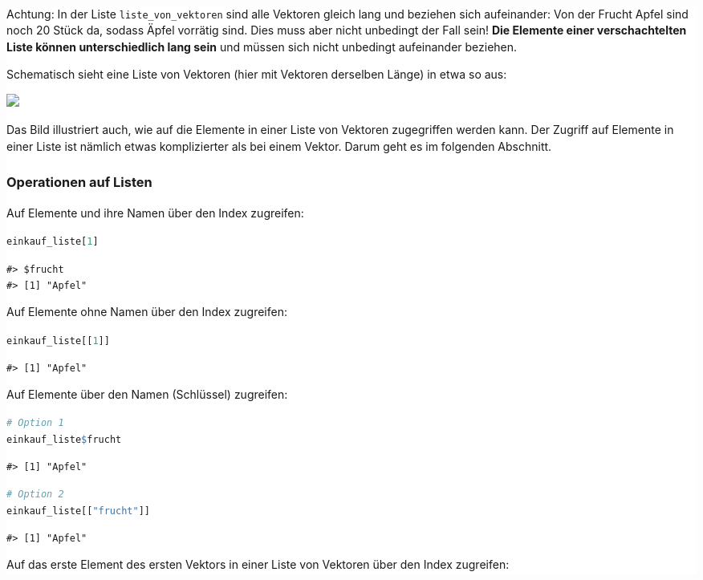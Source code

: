 ```{style="max-height: 150px;"}
```

Achtung: In der Liste `liste_von_vektoren` sind alle Vektoren gleich lang und beziehen sich aufeinander: Von der Frucht Apfel sind noch 20 Stück da, sodass Äpfel vorrätig sind. Dies muss aber nicht unbedingt der Fall sein! **Die Elemente einer verschachtelten Liste können unterschiedlich lang sein** und müssen sich nicht unbedingt aufeinander beziehen. 

Schematisch sieht eine Liste von Vektoren (hier mit Vektoren derselben Länge) in etwa so aus: 

<img src="images/liste_von_vektoren.png" width="1204" />

Das Bild illustriert auch, wie auf die Elemente in einer Liste von Vektoren zugegriffen werden kann. Der Zugriff auf Elemente in einer Liste ist nämlich etwas komplizierter als bei einem Vektor. Darum geht es im folgenden Abschnitt. 

### Operationen auf Listen

Auf Elemente und ihre Namen über den Index zugreifen: 

```r
einkauf_liste[1]
```

```{style="max-height: 150px;"}
#> $frucht
#> [1] "Apfel"
```

Auf Elemente ohne Namen über den Index zugreifen:

```r
einkauf_liste[[1]]
```

```{style="max-height: 150px;"}
#> [1] "Apfel"
```

Auf Elemente über den Namen (Schlüssel) zugreifen: 

```r
# Option 1 
einkauf_liste$frucht
```

```{style="max-height: 150px;"}
#> [1] "Apfel"
```

```r
# Option 2
einkauf_liste[["frucht"]]
```

```{style="max-height: 150px;"}
#> [1] "Apfel"
```

Auf das erste Element des ersten Vektors in einer Liste von Vektoren über den Index zugreifen: 
